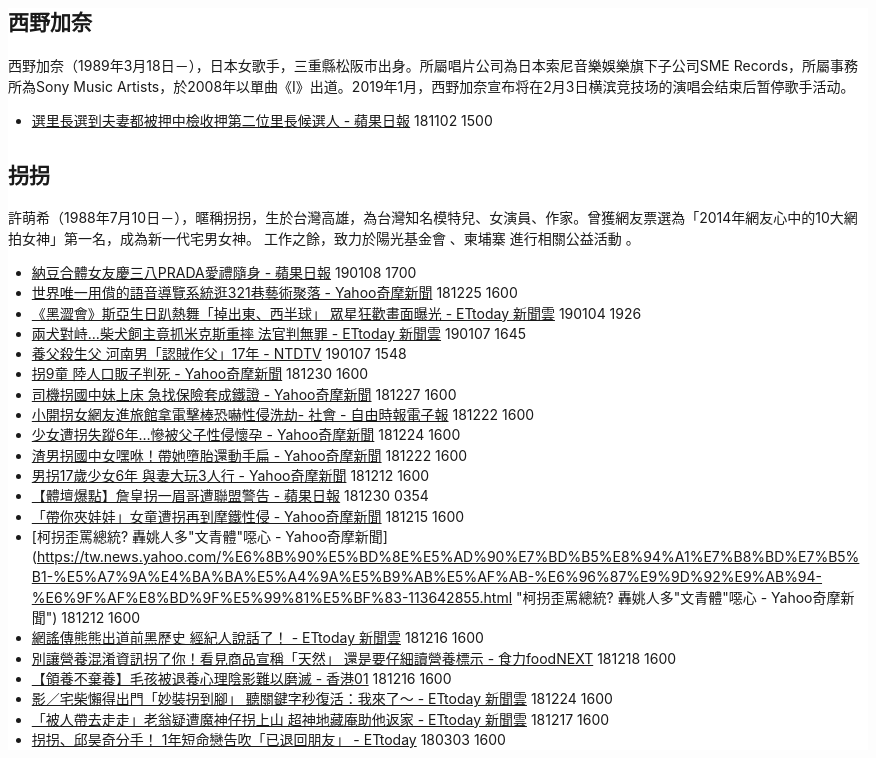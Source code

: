 ## 西野加奈

西野加奈（1989年3月18日－），日本女歌手，三重縣松阪市出身。所屬唱片公司為日本索尼音樂娛樂旗下子公司SME Records，所屬事務所為Sony Music Artists，於2008年以單曲《I》出道。2019年1月，西野加奈宣布将在2月3日横滨竞技场的演唱会结束后暂停歌手活动。
- [選里長選到夫妻都被押中檢收押第二位里長候選人 - 蘋果日報](https://tw.appledaily.com/new/realtime/20181102/1459413/ "選里長選到夫妻都被押中檢收押第二位里長候選人 - 蘋果日報") 181102 1500

## 拐拐

許萌希（1988年7月10日－），暱稱拐拐，生於台灣高雄，為台灣知名模特兒、女演員、作家。曾獲網友票選為「2014年網友心中的10大網拍女神」第一名，成為新一代宅男女神。 工作之餘，致力於陽光基金會 、柬埔寨 進行相關公益活動  。
- [納豆合體女友慶三八PRADA愛禮隨身 - 蘋果日報](https://tw.appledaily.com/new/realtime/20190108/1497051/ "納豆合體女友慶三八PRADA愛禮隨身 - 蘋果日報") 190108 1700
- [世界唯一用偝的語音導覽系統逛321巷藝術聚落 - Yahoo奇摩新聞](https://tw.news.yahoo.com/%E4%B8%96%E7%95%8C%E5%94%AF-%E7%94%A8%E5%81%9D%E7%9A%84%E8%AA%9E%E9%9F%B3%E5%B0%8E%E8%A6%BD%E7%B3%BB%E7%B5%B1%E9%80%9B321%E5%B7%B7%E8%97%9D%E8%A1%93%E8%81%9A%E8%90%BD-024940958.html "世界唯一用偝的語音導覽系統逛321巷藝術聚落 - Yahoo奇摩新聞") 181225 1600
- [《黑澀會》斯亞生日趴熱舞「掉出東、西半球」 眾星狂歡畫面曝光 - ETtoday 新聞雲](https://star.ettoday.net/news/1348374 "《黑澀會》斯亞生日趴熱舞「掉出東、西半球」 眾星狂歡畫面曝光 - ETtoday 新聞雲") 190104 1926
- [兩犬對峙...柴犬飼主竟抓米克斯重摔 法官判無罪 - ETtoday 新聞雲](https://www.ettoday.net/news/20190107/1350336.htm "兩犬對峙...柴犬飼主竟抓米克斯重摔 法官判無罪 - ETtoday 新聞雲") 190107 1645
- [養父殺生父 河南男「認賊作父」17年 - NTDTV](https://www.ntdtv.com/b5/2019/01/07/a102482974.html "養父殺生父 河南男「認賊作父」17年 - NTDTV") 190107 1548
- [拐9童 陸人口販子判死 - Yahoo奇摩新聞](https://tw.news.yahoo.com/%E6%8B%909%E7%AB%A5-%E9%99%B8%E4%BA%BA%E5%8F%A3%E8%B2%A9%E5%AD%90%E5%88%A4%E6%AD%BB-160000486.html "拐9童 陸人口販子判死 - Yahoo奇摩新聞") 181230 1600
- [司機拐國中妹上床 急找保險套成鐵證 - Yahoo奇摩新聞](https://tw.news.yahoo.com/%E5%8F%B8%E6%A9%9F%E6%8B%90%E5%9C%8B%E4%B8%AD%E5%A6%B9%E4%B8%8A%E5%BA%8A-%E6%80%A5%E6%89%BE%E4%BF%9D%E9%9A%AA%E5%A5%97%E6%88%90%E9%90%B5%E8%AD%89-222020769.html "司機拐國中妹上床 急找保險套成鐵證 - Yahoo奇摩新聞") 181227 1600
- [小開拐女網友進旅館拿電擊棒恐嚇性侵洗劫- 社會 - 自由時報電子報](http://news.ltn.com.tw/news/society/breakingnews/2650016 "小開拐女網友進旅館拿電擊棒恐嚇性侵洗劫- 社會 - 自由時報電子報") 181222 1600
- [少女遭拐失蹤6年…慘被父子性侵懷孕 - Yahoo奇摩新聞](https://tw.news.yahoo.com/%E5%B0%91%E5%A5%B3%E9%81%AD%E6%8B%90%E5%A4%B1%E8%B9%A46%E5%B9%B4-%E6%85%98%E8%A2%AB%E7%88%B6%E5%AD%90%E6%80%A7%E4%BE%B5%E6%87%B7%E5%AD%95-075533933.html "少女遭拐失蹤6年…慘被父子性侵懷孕 - Yahoo奇摩新聞") 181224 1600
- [渣男拐國中女嘿咻！帶她墮胎還動手扁 - Yahoo奇摩新聞](https://tw.news.yahoo.com/%E6%B8%A3%E7%94%B7%E6%8B%90%E5%9C%8B%E4%B8%AD%E5%A5%B3%E5%98%BF%E5%92%BB-%E5%B8%B6%E5%A5%B9%E5%A2%AE%E8%83%8E%E9%82%84%E5%8B%95%E6%89%8B%E6%89%81-031018436.html "渣男拐國中女嘿咻！帶她墮胎還動手扁 - Yahoo奇摩新聞") 181222 1600
- [男拐17歲少女6年 與妻大玩3人行 - Yahoo奇摩新聞](https://tw.news.yahoo.com/%E7%94%B7%E6%8B%9017%E6%AD%B2%E5%B0%91%E5%A5%B36%E5%B9%B4-%E8%88%87%E5%A6%BB%E5%A4%A7%E7%8E%A93%E4%BA%BA%E8%A1%8C-011037823.html "男拐17歲少女6年 與妻大玩3人行 - Yahoo奇摩新聞") 181212 1600
- [【體壇爆點】詹皇拐一眉哥遭聯盟警告 - 蘋果日報](https://tw.appledaily.com/sports/daily/20181230/38219188/ "【體壇爆點】詹皇拐一眉哥遭聯盟警告 - 蘋果日報") 181230 0354
- [「帶你夾娃娃」女童遭拐再到摩鐵性侵 - Yahoo奇摩新聞](https://tw.news.yahoo.com/%E5%B8%B6%E4%BD%A0%E5%A4%BE%E5%A8%83%E5%A8%83-%E5%A5%B3%E7%AB%A5%E9%81%AD%E6%8B%90%E5%86%8D%E5%88%B0%E6%91%A9%E9%90%B5%E6%80%A7%E4%BE%B5-063051944.html "「帶你夾娃娃」女童遭拐再到摩鐵性侵 - Yahoo奇摩新聞") 181215 1600
- [柯拐歪罵總統? 轟姚人多"文青體"噁心 - Yahoo奇摩新聞](https://tw.news.yahoo.com/%E6%8B%90%E5%BD%8E%E5%AD%90%E7%BD%B5%E8%94%A1%E7%B8%BD%E7%B5%B1-%E5%A7%9A%E4%BA%BA%E5%A4%9A%E5%B9%AB%E5%AF%AB-%E6%96%87%E9%9D%92%E9%AB%94-%E6%9F%AF%E8%BD%9F%E5%99%81%E5%BF%83-113642855.html "柯拐歪罵總統? 轟姚人多"文青體"噁心 - Yahoo奇摩新聞") 181212 1600
- [網謠傳熊熊出道前黑歷史 經紀人說話了！ - ETtoday 新聞雲](https://star.ettoday.net/news/1332462 "網謠傳熊熊出道前黑歷史 經紀人說話了！ - ETtoday 新聞雲") 181216 1600
- [別讓營養混淆資訊拐了你！看見商品宣稱「天然」 還是要仔細讀營養標示 - 食力foodNEXT](https://www.foodnext.net/life/health2/paper/5739259950 "別讓營養混淆資訊拐了你！看見商品宣稱「天然」 還是要仔細讀營養標示 - 食力foodNEXT") 181218 1600
- [【領養不棄養】毛孩被退養心理陰影難以磨滅 - 香港01](https://www.hk01.com/%E5%AF%B5%E7%89%A9/266577/%E9%A0%98%E9%A4%8A%E4%B8%8D%E6%A3%84%E9%A4%8A-%E6%AF%9B%E5%AD%A9%E8%A2%AB%E9%80%80%E9%A4%8A-%E5%BF%83%E7%90%86%E9%99%B0%E5%BD%B1%E9%9B%A3%E4%BB%A5%E7%A3%A8%E6%BB%85 "【領養不棄養】毛孩被退養心理陰影難以磨滅 - 香港01") 181216 1600
- [影／宅柴懶得出門「妙裝拐到腳」 聽關鍵字秒復活：我來了～ - ETtoday 新聞雲](https://pets.ettoday.net/news/1338856 "影／宅柴懶得出門「妙裝拐到腳」 聽關鍵字秒復活：我來了～ - ETtoday 新聞雲") 181224 1600
- [「被人帶去走走」老翁疑遭魔神仔拐上山 超神地藏庵助他返家 - ETtoday 新聞雲](https://www.ettoday.net/news/20181217/1332971.htm "「被人帶去走走」老翁疑遭魔神仔拐上山 超神地藏庵助他返家 - ETtoday 新聞雲") 181217 1600
- [拐拐、邱昊奇分手！ 1年短命戀告吹「已退回朋友」 - ETtoday](https://star.ettoday.net/news/1123189 "拐拐、邱昊奇分手！ 1年短命戀告吹「已退回朋友」 - ETtoday") 180303 1600

